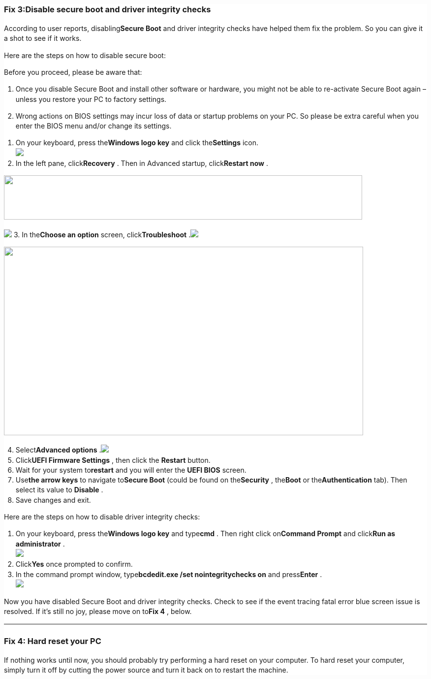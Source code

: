 ### Fix 3:**Disable secure boot** and driver integrity checks

 According to user reports, disabling**Secure Boot** and driver integrity checks have helped them fix the problem. So you can give it a shot to see if it works.

Here are the steps on how to disable secure boot:

 Before you proceed, please be aware that:  

 1) Once you disable Secure Boot and install other software or hardware, you might not be able to re-activate Secure Boot again – unless you restore your PC to factory settings.  
  
 2) Wrong actions on BIOS settings may incur loss of data or startup problems on your PC. So please be extra careful when you enter the BIOS menu and/or change its settings.

1. On your keyboard, press the**Windows logo key** and click the**Settings** icon.  
![](https://images.drivereasy.com/wp-content/uploads/2019/11/settings-1.jpg)
2. In the left pane, click**Recovery** . Then in Advanced startup, click**Restart now** .  

<a href="https://vapordna.pxf.io/c/5597632/1494880/17238" target="_top" id="1494880"><img src="//a.impactradius-go.com/display-ad/17238-1494880" border="0" alt="" width="728" height="90"/></a><img height="0" width="0" src="https://imp.pxf.io/i/5597632/1494880/17238" style="position:absolute;visibility:hidden;" border="0" />

![](https://images.drivereasy.com/wp-content/uploads/2019/11/restart-1.jpg)
3. In the**Choose an option** screen, click**Troubleshoot** .![](https://images.drivereasy.com/wp-content/uploads/2019/11/troubleshoot-2.jpg)

<a href="https://ship7com.pxf.io/c/5597632/1509856/17634" target="_top" id="1509856"><img src="//a.impactradius-go.com/display-ad/17634-1509856" border="0" alt="" width="730" height="383"/></a>

4. Select**Advanced options** .![](https://images.drivereasy.com/wp-content/uploads/2019/11/advanced-options.jpg)
5. Click**UEFI Firmware Settings** , then click the **Restart** button.
6. Wait for your system to**restart** and you will enter the **UEFI BIOS** screen.
7. Use**the arrow keys** to navigate to**Secure Boot** (could be found on the**Security** , the**Boot** or the**Authentication** tab). Then select its value to **Disable** .
8. Save changes and exit.

Here are the steps on how to disable driver integrity checks:

1. On your keyboard, press the**Windows logo key** and type**cmd** . Then right click on**Command Prompt** and click**Run as administrator** .  
![](https://images.drivereasy.com/wp-content/uploads/2019/11/cmd-2.jpg)
2. Click**Yes** once prompted to confirm.
3. In the command prompt window, type**bcdedit.exe /set nointegritychecks on** and press**Enter** .  
![](https://images.drivereasy.com/wp-content/uploads/2019/11/prompt.jpg)

 Now you have disabled Secure Boot and driver integrity checks. Check to see if the event tracing fatal error blue screen issue is resolved. If it’s still no joy, please move on to**Fix 4** , below.

---

### Fix 4: Hard reset your PC

 If nothing works until now, you should probably try performing a hard reset on your computer. To hard reset your computer, simply turn it off by cutting the power source and turn it back on to restart the machine.
